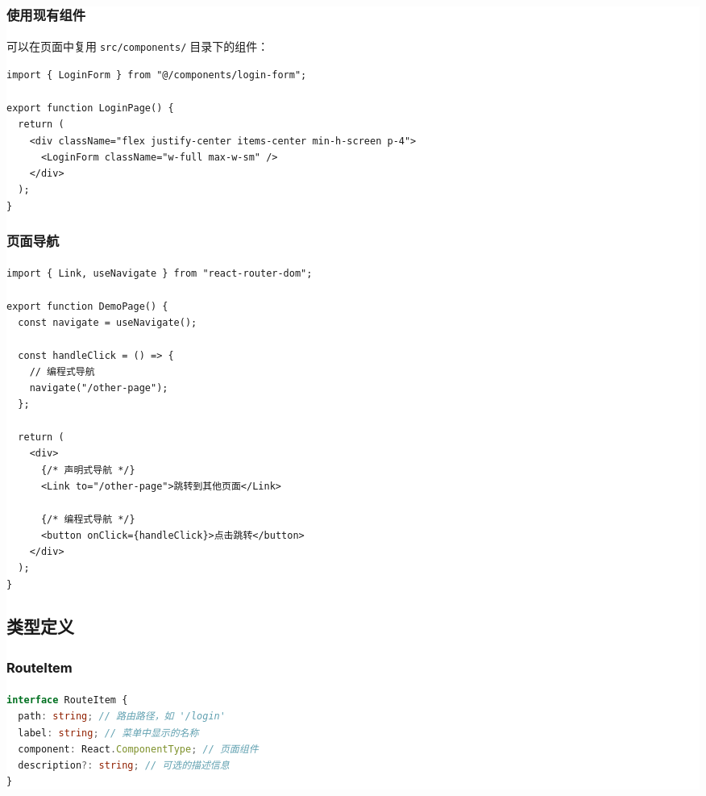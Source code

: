 ### 使用现有组件

可以在页面中复用 `src/components/` 目录下的组件：

```tsx
import { LoginForm } from "@/components/login-form";

export function LoginPage() {
  return (
    <div className="flex justify-center items-center min-h-screen p-4">
      <LoginForm className="w-full max-w-sm" />
    </div>
  );
}
```

### 页面导航

```tsx
import { Link, useNavigate } from "react-router-dom";

export function DemoPage() {
  const navigate = useNavigate();

  const handleClick = () => {
    // 编程式导航
    navigate("/other-page");
  };

  return (
    <div>
      {/* 声明式导航 */}
      <Link to="/other-page">跳转到其他页面</Link>

      {/* 编程式导航 */}
      <button onClick={handleClick}>点击跳转</button>
    </div>
  );
}
```

## 类型定义

### RouteItem

```typescript
interface RouteItem {
  path: string; // 路由路径，如 '/login'
  label: string; // 菜单中显示的名称
  component: React.ComponentType; // 页面组件
  description?: string; // 可选的描述信息
}
```
